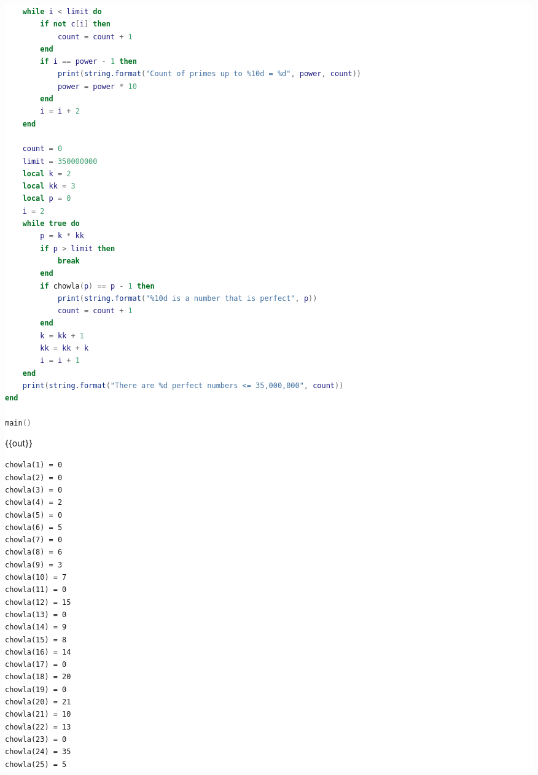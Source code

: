 ```lua
    while i < limit do
        if not c[i] then
            count = count + 1
        end
        if i == power - 1 then
            print(string.format("Count of primes up to %10d = %d", power, count))
            power = power * 10
        end
        i = i + 2
    end

    count = 0
    limit = 350000000
    local k = 2
    local kk = 3
    local p = 0
    i = 2
    while true do
        p = k * kk
        if p > limit then
            break
        end
        if chowla(p) == p - 1 then
            print(string.format("%10d is a number that is perfect", p))
            count = count + 1
        end
        k = kk + 1
        kk = kk + k
        i = i + 1
    end
    print(string.format("There are %d perfect numbers <= 35,000,000", count))
end

main()
```

{{out}}

```txt
chowla(1) = 0
chowla(2) = 0
chowla(3) = 0
chowla(4) = 2
chowla(5) = 0
chowla(6) = 5
chowla(7) = 0
chowla(8) = 6
chowla(9) = 3
chowla(10) = 7
chowla(11) = 0
chowla(12) = 15
chowla(13) = 0
chowla(14) = 9
chowla(15) = 8
chowla(16) = 14
chowla(17) = 0
chowla(18) = 20
chowla(19) = 0
chowla(20) = 21
chowla(21) = 10
chowla(22) = 13
chowla(23) = 0
chowla(24) = 35
chowla(25) = 5
```